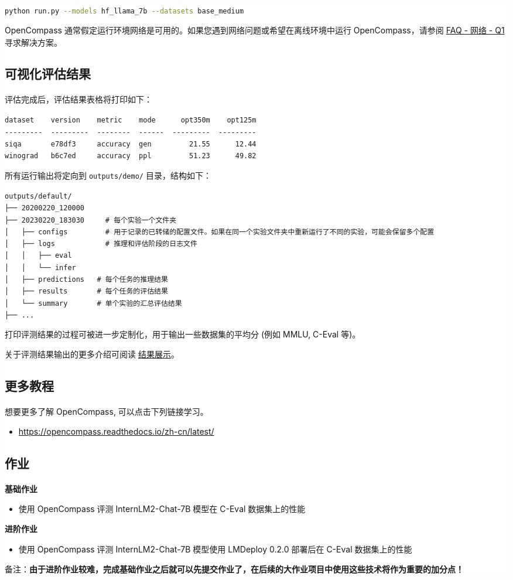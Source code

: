 ```bash
python run.py --models hf_llama_7b --datasets base_medium
```

OpenCompass 通常假定运行环境网络是可用的。如果您遇到网络问题或希望在离线环境中运行 OpenCompass，请参阅 [FAQ - 网络 - Q1](https://opencompass.readthedocs.io/zh-cn/latest/get_started/faq.html) 寻求解决方案。
 

## 可视化评估结果

评估完成后，评估结果表格将打印如下：

```text
dataset    version    metric    mode      opt350m    opt125m
---------  ---------  --------  ------  ---------  ---------
siqa       e78df3     accuracy  gen         21.55      12.44
winograd   b6c7ed     accuracy  ppl         51.23      49.82
```

所有运行输出将定向到 `outputs/demo/` 目录，结构如下：

```text
outputs/default/
├── 20200220_120000
├── 20230220_183030     # 每个实验一个文件夹
│   ├── configs         # 用于记录的已转储的配置文件。如果在同一个实验文件夹中重新运行了不同的实验，可能会保留多个配置
│   ├── logs            # 推理和评估阶段的日志文件
│   │   ├── eval
│   │   └── infer
│   ├── predictions   # 每个任务的推理结果
│   ├── results       # 每个任务的评估结果
│   └── summary       # 单个实验的汇总评估结果
├── ...
```

打印评测结果的过程可被进一步定制化，用于输出一些数据集的平均分 (例如 MMLU, C-Eval 等)。

关于评测结果输出的更多介绍可阅读 [结果展示](../user_guides/summarizer.md)。

## 更多教程

想要更多了解 OpenCompass, 可以点击下列链接学习。
- https://opencompass.readthedocs.io/zh-cn/latest/


## 作业

**基础作业**

- 使用 OpenCompass 评测 InternLM2-Chat-7B 模型在 C-Eval 数据集上的性能

**进阶作业**

- 使用 OpenCompass 评测 InternLM2-Chat-7B 模型使用 LMDeploy 0.2.0 部署后在 C-Eval 数据集上的性能


备注：**由于进阶作业较难，完成基础作业之后就可以先提交作业了，在后续的大作业项目中使用这些技术将作为重要的加分点！**
